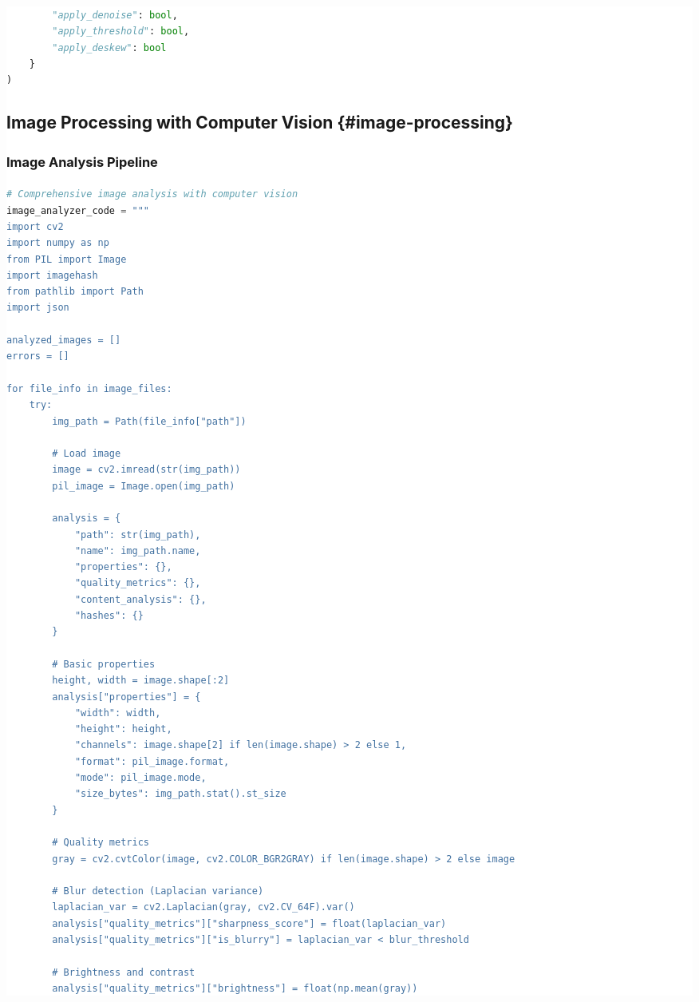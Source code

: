 ```python
        "apply_denoise": bool,
        "apply_threshold": bool,
        "apply_deskew": bool
    }
)
```

## Image Processing with Computer Vision {#image-processing}

### Image Analysis Pipeline

```python
# Comprehensive image analysis with computer vision
image_analyzer_code = """
import cv2
import numpy as np
from PIL import Image
import imagehash
from pathlib import Path
import json

analyzed_images = []
errors = []

for file_info in image_files:
    try:
        img_path = Path(file_info["path"])
        
        # Load image
        image = cv2.imread(str(img_path))
        pil_image = Image.open(img_path)
        
        analysis = {
            "path": str(img_path),
            "name": img_path.name,
            "properties": {},
            "quality_metrics": {},
            "content_analysis": {},
            "hashes": {}
        }
        
        # Basic properties
        height, width = image.shape[:2]
        analysis["properties"] = {
            "width": width,
            "height": height,
            "channels": image.shape[2] if len(image.shape) > 2 else 1,
            "format": pil_image.format,
            "mode": pil_image.mode,
            "size_bytes": img_path.stat().st_size
        }
        
        # Quality metrics
        gray = cv2.cvtColor(image, cv2.COLOR_BGR2GRAY) if len(image.shape) > 2 else image
        
        # Blur detection (Laplacian variance)
        laplacian_var = cv2.Laplacian(gray, cv2.CV_64F).var()
        analysis["quality_metrics"]["sharpness_score"] = float(laplacian_var)
        analysis["quality_metrics"]["is_blurry"] = laplacian_var < blur_threshold
        
        # Brightness and contrast
        analysis["quality_metrics"]["brightness"] = float(np.mean(gray))
```